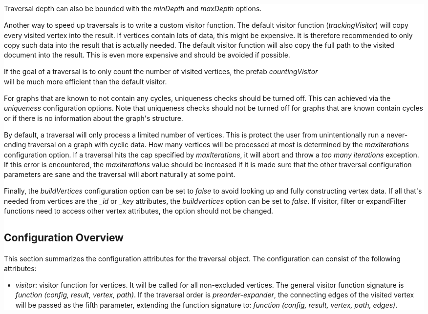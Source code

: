Traversal depth can also be bounded with the *minDepth* and *maxDepth* options.

Another way to speed up traversals is to write a custom visitor function. The default visitor function 
(*trackingVisitor*) will copy every visited vertex into the result. If vertices contain lots of data, 
this might be expensive. It is therefore recommended to only copy such data into the result that is actually 
needed. The default visitor function will also copy the full path to the visited document into the result. 
This is even more expensive and should be avoided if possible.

If the goal of a traversal is to only count the number of visited vertices, the prefab *countingVisitor*  
will be much more efficient than the default visitor.

For graphs that are known to not contain any cycles, uniqueness checks should be turned off. This can achieved
via the *uniqueness* configuration options. Note that uniqueness checks should not be turned off for graphs
that are known contain cycles or if there is no information about the graph's structure.

By default, a traversal will only process a limited number of vertices. This is protect the user from
unintentionally run a never-ending traversal on a graph with cyclic data. How many vertices will be processed
at most is determined by the *maxIterations* configuration option. If a traversal hits the cap specified 
by *maxIterations*, it will abort and throw a *too many iterations* exception. If this error is encountered,
the *maxIterations* value should be increased if it is made sure that the other traversal configuration
parameters are sane and the traversal will abort naturally at some point.

Finally, the *buildVertices* configuration option can be set to *false* to avoid looking up and fully constructing
vertex data. If all that's needed from vertices are the *_id* or *_key* attributes, the *buildvertices* 
option can be set to *false*. If visitor, filter or expandFilter functions need to access other vertex
attributes, the option should not be changed.


Configuration Overview
----------------------

This section summarizes the configuration attributes for the traversal object. The
configuration can consist of the following attributes:

- *visitor*: visitor function for vertices. It will be called for all non-excluded vertices. The
  general visitor function signature is *function (config, result, vertex, path)*. If the traversal
  order is *preorder-expander*, the connecting edges of the visited vertex will be passed as the
  fifth parameter, extending the function signature to: *function (config, result, vertex, path, edges)*. 
